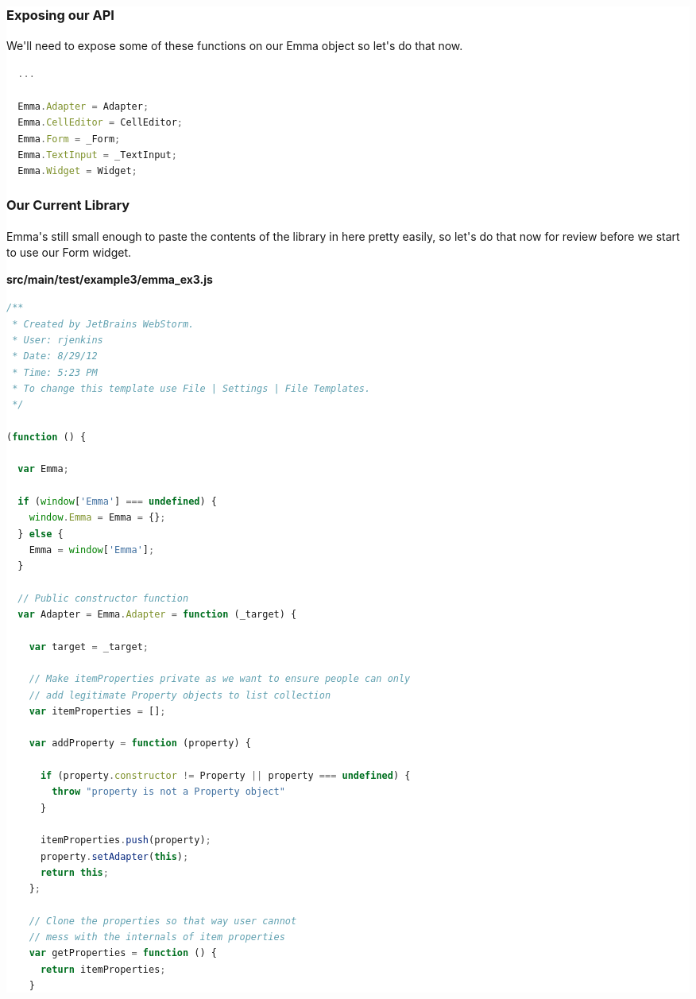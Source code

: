 ### Exposing our API

We'll need to expose some of these functions on our Emma object so let's do that now.

```javascript
  ...

  Emma.Adapter = Adapter;
  Emma.CellEditor = CellEditor;
  Emma.Form = _Form;
  Emma.TextInput = _TextInput;
  Emma.Widget = Widget;
```

### Our Current Library

Emma's still small enough to paste the contents of the library in here pretty easily,
so let's do that now for review before we start to use our Form widget.

**src/main/test/example3/emma_ex3.js**

```javascript
/**
 * Created by JetBrains WebStorm.
 * User: rjenkins
 * Date: 8/29/12
 * Time: 5:23 PM
 * To change this template use File | Settings | File Templates.
 */

(function () {

  var Emma;

  if (window['Emma'] === undefined) {
    window.Emma = Emma = {};
  } else {
    Emma = window['Emma'];
  }

  // Public constructor function
  var Adapter = Emma.Adapter = function (_target) {

    var target = _target;

    // Make itemProperties private as we want to ensure people can only
    // add legitimate Property objects to list collection
    var itemProperties = [];

    var addProperty = function (property) {

      if (property.constructor != Property || property === undefined) {
        throw "property is not a Property object"
      }

      itemProperties.push(property);
      property.setAdapter(this);
      return this;
    };

    // Clone the properties so that way user cannot
    // mess with the internals of item properties
    var getProperties = function () {
      return itemProperties;
    }
```